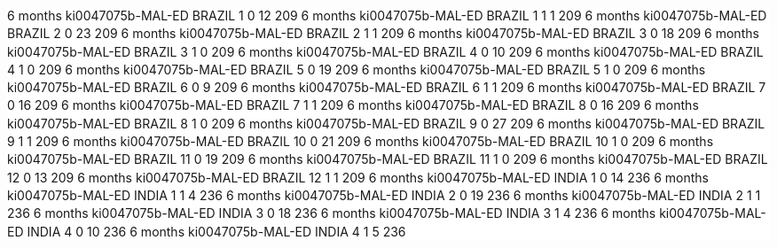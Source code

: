 6 months    ki0047075b-MAL-ED          BRAZIL                         1              0       12     209
6 months    ki0047075b-MAL-ED          BRAZIL                         1              1        1     209
6 months    ki0047075b-MAL-ED          BRAZIL                         2              0       23     209
6 months    ki0047075b-MAL-ED          BRAZIL                         2              1        1     209
6 months    ki0047075b-MAL-ED          BRAZIL                         3              0       18     209
6 months    ki0047075b-MAL-ED          BRAZIL                         3              1        0     209
6 months    ki0047075b-MAL-ED          BRAZIL                         4              0       10     209
6 months    ki0047075b-MAL-ED          BRAZIL                         4              1        0     209
6 months    ki0047075b-MAL-ED          BRAZIL                         5              0       19     209
6 months    ki0047075b-MAL-ED          BRAZIL                         5              1        0     209
6 months    ki0047075b-MAL-ED          BRAZIL                         6              0        9     209
6 months    ki0047075b-MAL-ED          BRAZIL                         6              1        1     209
6 months    ki0047075b-MAL-ED          BRAZIL                         7              0       16     209
6 months    ki0047075b-MAL-ED          BRAZIL                         7              1        1     209
6 months    ki0047075b-MAL-ED          BRAZIL                         8              0       16     209
6 months    ki0047075b-MAL-ED          BRAZIL                         8              1        0     209
6 months    ki0047075b-MAL-ED          BRAZIL                         9              0       27     209
6 months    ki0047075b-MAL-ED          BRAZIL                         9              1        1     209
6 months    ki0047075b-MAL-ED          BRAZIL                         10             0       21     209
6 months    ki0047075b-MAL-ED          BRAZIL                         10             1        0     209
6 months    ki0047075b-MAL-ED          BRAZIL                         11             0       19     209
6 months    ki0047075b-MAL-ED          BRAZIL                         11             1        0     209
6 months    ki0047075b-MAL-ED          BRAZIL                         12             0       13     209
6 months    ki0047075b-MAL-ED          BRAZIL                         12             1        1     209
6 months    ki0047075b-MAL-ED          INDIA                          1              0       14     236
6 months    ki0047075b-MAL-ED          INDIA                          1              1        4     236
6 months    ki0047075b-MAL-ED          INDIA                          2              0       19     236
6 months    ki0047075b-MAL-ED          INDIA                          2              1        1     236
6 months    ki0047075b-MAL-ED          INDIA                          3              0       18     236
6 months    ki0047075b-MAL-ED          INDIA                          3              1        4     236
6 months    ki0047075b-MAL-ED          INDIA                          4              0       10     236
6 months    ki0047075b-MAL-ED          INDIA                          4              1        5     236